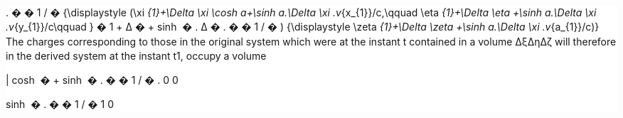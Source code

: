.
�
�
1
/
�
{\displaystyle (\xi _{1}+\Delta \xi \cosh a+\sinh a.\Delta \xi .v_{x_{1}}/c,\qquad \eta _{1}+\Delta \eta +\sinh a.\Delta \xi .v_{y_{1}}/c\qquad }
�
1
+
Δ
�
+
sinh
⁡
�
.
Δ
�
.
�
�
1
/
�
)
{\displaystyle \zeta _{1}+\Delta \zeta +\sinh a.\Delta \xi .v_{a_{1}}/c)}
The charges corresponding to those in the original system which were at the instant t contained in a volume ΔξΔηΔζ will therefore in the derived system at the instant t1, occupy a volume

|
cosh
⁡
�
+
sinh
⁡
�
.
�
�
1
/
�
.
0
0
 
 
sinh
⁡
�
.
�
�
1
/
�
1
0
 
